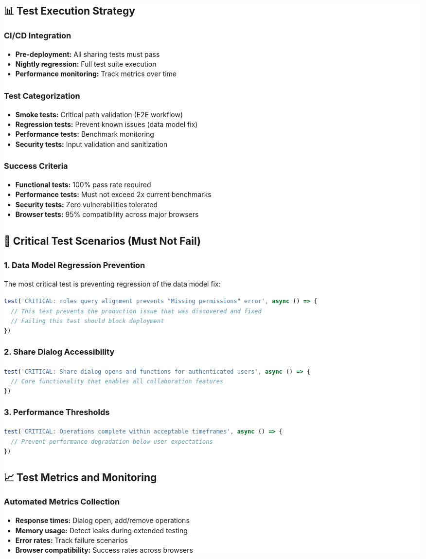 ## 📊 Test Execution Strategy

### CI/CD Integration
- **Pre-deployment:** All sharing tests must pass
- **Nightly regression:** Full test suite execution
- **Performance monitoring:** Track metrics over time

### Test Categorization
- **Smoke tests:** Critical path validation (E2E workflow)
- **Regression tests:** Prevent known issues (data model fix)
- **Performance tests:** Benchmark monitoring
- **Security tests:** Input validation and sanitization

### Success Criteria
- **Functional tests:** 100% pass rate required
- **Performance tests:** Must not exceed 2x current benchmarks
- **Security tests:** Zero vulnerabilities tolerated
- **Browser tests:** 95% compatibility across major browsers

## 🚨 Critical Test Scenarios (Must Not Fail)

### 1. **Data Model Regression Prevention**
The most critical test is preventing regression of the data model fix:
```typescript
test('CRITICAL: roles query alignment prevents "Missing permissions" error', async () => {
  // This test prevents the production issue that was discovered and fixed
  // Failing this test should block deployment
})
```

### 2. **Share Dialog Accessibility**
```typescript
test('CRITICAL: Share dialog opens and functions for authenticated users', async () => {
  // Core functionality that enables all collaboration features
})
```

### 3. **Performance Thresholds**
```typescript
test('CRITICAL: Operations complete within acceptable timeframes', async () => {
  // Prevent performance degradation below user expectations
})
```

## 📈 Test Metrics and Monitoring

### Automated Metrics Collection
- **Response times:** Dialog open, add/remove operations
- **Memory usage:** Detect leaks during extended testing
- **Error rates:** Track failure scenarios
- **Browser compatibility:** Success rates across browsers
